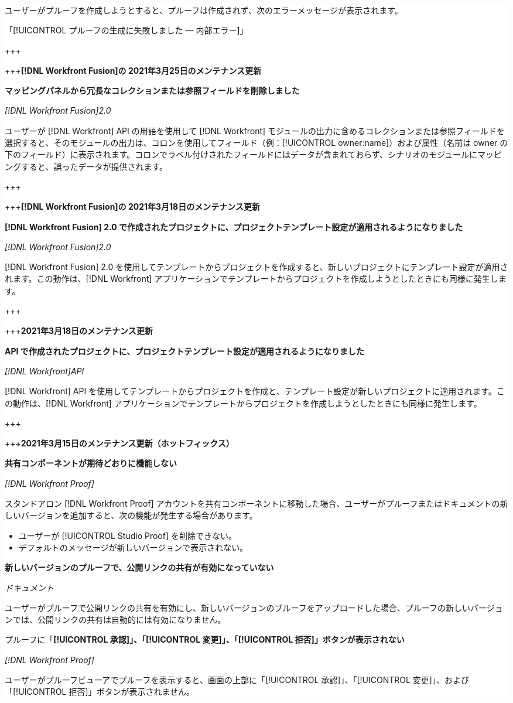 ユーザーがプルーフを作成しようとすると、プルーフは作成されず、次のエラーメッセージが表示されます。

「[!UICONTROL プルーフの生成に失敗しました — 内部エラー]」

+++

+++**[!DNL Workfront Fusion]の 2021年3月25日のメンテナンス更新**

**マッピングパネルから冗長なコレクションまたは参照フィールドを削除しました**

_[!DNL Workfront Fusion]2.0_

ユーザーが [!DNL Workfront] API の用語を使用して [!DNL Workfront] モジュールの出力に含めるコレクションまたは参照フィールドを選択すると、そのモジュールの出力は、コロンを使用してフィールド（例：[!UICONTROL owner:name]）および属性（名前は owner の下のフィールド）に表示されます。コロンでラベル付けされたフィールドにはデータが含まれておらず、シナリオのモジュールにマッピングすると、誤ったデータが提供されます。

+++

+++**[!DNL Workfront Fusion]の 2021年3月18日のメンテナンス更新**

**[!DNL Workfront Fusion] 2.0 で作成されたプロジェクトに、プロジェクトテンプレート設定が適用されるようになりました**

_[!DNL Workfront Fusion]2.0_

[!DNL Workfront Fusion] 2.0 を使用してテンプレートからプロジェクトを作成すると、新しいプロジェクトにテンプレート設定が適用されます。この動作は、[!DNL Workfront] アプリケーションでテンプレートからプロジェクトを作成しようとしたときにも同様に発生します。

+++

+++**2021年3月18日のメンテナンス更新**

**API で作成されたプロジェクトに、プロジェクトテンプレート設定が適用されるようになりました**

_[!DNL Workfront]API_

[!DNL Workfront] API を使用してテンプレートからプロジェクトを作成と、テンプレート設定が新しいプロジェクトに適用されます。この動作は、[!DNL Workfront] アプリケーションでテンプレートからプロジェクトを作成しようとしたときにも同様に発生します。

+++

+++**2021年3月15日のメンテナンス更新（ホットフィックス）**

**共有コンポーネントが期待どおりに機能しない**

_[!DNL Workfront Proof]_

スタンドアロン [!DNL Workfront Proof] アカウントを共有コンポーネントに移動した場合、ユーザーがプルーフまたはドキュメントの新しいバージョンを追加すると、次の機能が発生する場合があります。

* ユーザーが [!UICONTROL Studio Proof] を削除できない。
* デフォルトのメッセージが新しいバージョンで表示されない。

**新しいバージョンのプルーフで、公開リンクの共有が有効になっていない**

_ドキュメント_

ユーザーがプルーフで公開リンクの共有を有効にし、新しいバージョンのプルーフをアップロードした場合、プルーフの新しいバージョンでは、公開リンクの共有は自動的には有効になりません。

プルーフに「**[!UICONTROL 承認]」、「[!UICONTROL 変更]」、「[!UICONTROL 拒否]」ボタンが表示されない**

_[!DNL Workfront Proof]_

ユーザーがプルーフビューアでプルーフを表示すると、画面の上部に「[!UICONTROL 承認]」、「[!UICONTROL 変更]」、および「[!UICONTROL 拒否]」ボタンが表示されません。
